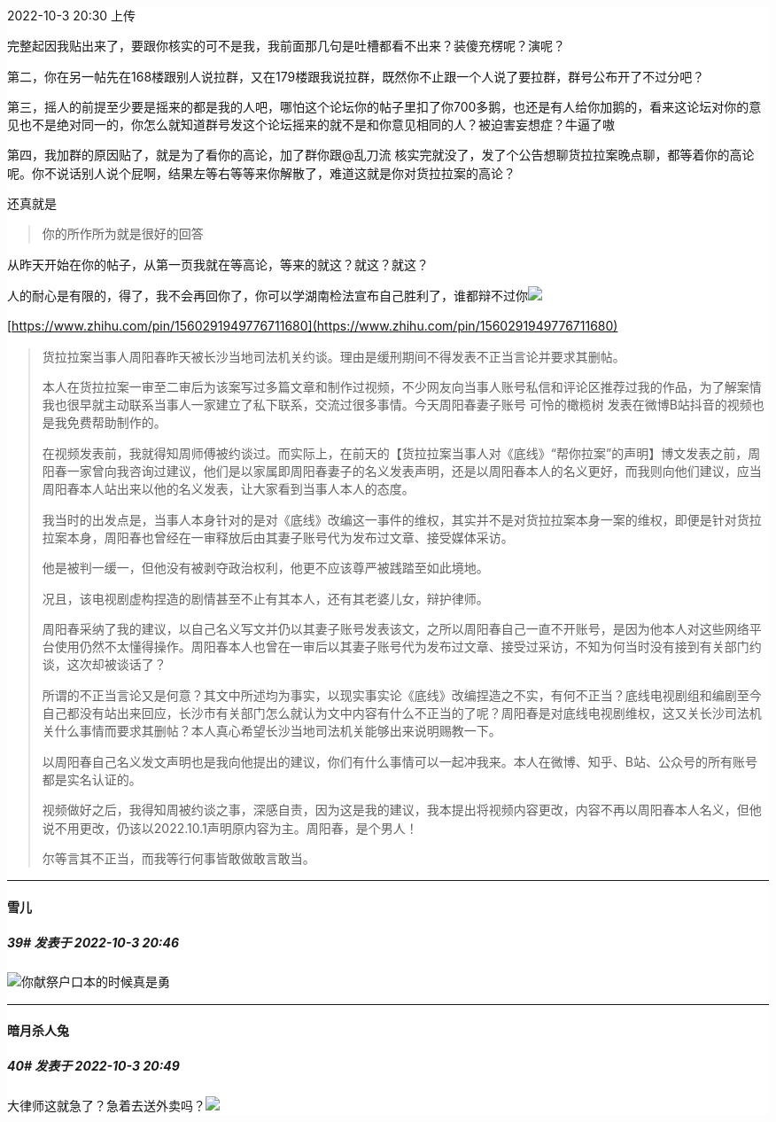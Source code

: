 2022-10-3 20:30 上传

完整起因我贴出来了，要跟你核实的可不是我，我前面那几句是吐槽都看不出来？装傻充楞呢？演呢？

第二，你在另一帖先在168楼跟别人说拉群，又在179楼跟我说拉群，既然你不止跟一个人说了要拉群，群号公布开了不过分吧？

第三，摇人的前提至少要是摇来的都是我的人吧，哪怕这个论坛你的帖子里扣了你700多鹅，也还是有人给你加鹅的，看来这论坛对你的意见也不是绝对同一的，你怎么就知道群号发这个论坛摇来的就不是和你意见相同的人？被迫害妄想症？牛逼了嗷

第四，我加群的原因贴了，就是为了看你的高论，加了群你跟@乱刀流 核实完就没了，发了个公告想聊货拉拉案晚点聊，都等着你的高论呢。你不说话别人说个屁啊，结果左等右等等来你解散了，难道这就是你对货拉拉案的高论？

还真就是 <blockquote>你的所作所为就是很好的回答</blockquote>

从昨天开始在你的帖子，从第一页我就在等高论，等来的就这？就这？就这？

人的耐心是有限的，得了，我不会再回你了，你可以学湖南检法宣布自己胜利了，谁都辩不过你<img src="https://static.saraba1st.com/image/smiley/face2017/049.png" referrerpolicy="no-referrer"> 

[https://www.zhihu.com/pin/1560291949776711680](https://www.zhihu.com/pin/1560291949776711680)
 <blockquote>货拉拉案当事人周阳春昨天被长沙当地司法机关约谈。理由是缓刑期间不得发表不正当言论并要求其删帖。

本人在货拉拉案一审至二审后为该案写过多篇文章和制作过视频，不少网友向当事人账号私信和评论区推荐过我的作品，为了解案情我也很早就主动联系当事人一家建立了私下联系，交流过很多事情。今天周阳春妻子账号 可怜的橄榄树 发表在微博B站抖音的视频也是我免费帮助制作的。

在视频发表前，我就得知周师傅被约谈过。而实际上，在前天的【货拉拉案当事人对《底线》“帮你拉案”的声明】博文发表之前，周阳春一家曾向我咨询过建议，他们是以家属即周阳春妻子的名义发表声明，还是以周阳春本人的名义更好，而我则向他们建议，应当周阳春本人站出来以他的名义发表，让大家看到当事人本人的态度。

我当时的出发点是，当事人本身针对的是对《底线》改编这一事件的维权，其实并不是对货拉拉案本身一案的维权，即便是针对货拉拉案本身，周阳春也曾经在一审释放后由其妻子账号代为发布过文章、接受媒体采访。

他是被判一缓一，但他没有被剥夺政治权利，他更不应该尊严被践踏至如此境地。

况且，该电视剧虚构捏造的剧情甚至不止有其本人，还有其老婆儿女，辩护律师。

周阳春采纳了我的建议，以自己名义写文并仍以其妻子账号发表该文，之所以周阳春自己一直不开账号，是因为他本人对这些网络平台使用仍然不太懂得操作。周阳春本人也曾在一审后以其妻子账号代为发布过文章、接受过采访，不知为何当时没有接到有关部门约谈，这次却被谈话了？

所谓的不正当言论又是何意？其文中所述均为事实，以现实事实论《底线》改编捏造之不实，有何不正当？底线电视剧组和编剧至今自己都没有站出来回应，长沙市有关部门怎么就认为文中内容有什么不正当的了呢？周阳春是对底线电视剧维权，这又关长沙司法机关什么事情而要求其删帖？本人真心希望长沙当地司法机关能够出来说明赐教一下。

以周阳春自己名义发文声明也是我向他提出的建议，你们有什么事情可以一起冲我来。本人在微博、知乎、B站、公众号的所有账号都是实名认证的。

视频做好之后，我得知周被约谈之事，深感自责，因为这是我的建议，我本提出将视频内容更改，内容不再以周阳春本人名义，但他说不用更改，仍该以2022.10.1声明原内容为主。周阳春，是个男人！

尔等言其不正当，而我等行何事皆敢做敢言敢当。</blockquote>

*****

####  雪儿  
##### 39#       发表于 2022-10-3 20:46

<img src="https://static.saraba1st.com/image/smiley/face2017/066.png" referrerpolicy="no-referrer">你献祭户口本的时候真是勇

*****

####  暗月杀人兔  
##### 40#       发表于 2022-10-3 20:49

大律师这就急了？急着去送外卖吗？<img src="https://static.saraba1st.com/image/smiley/face2017/067.png" referrerpolicy="no-referrer">
